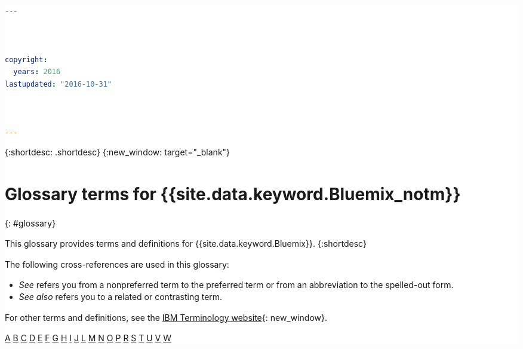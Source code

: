 ```yaml
---

 

copyright:
  years: 2016
lastupdated: "2016-10-31"

 

---
```


{:shortdesc: .shortdesc}
{:new_window: target="_blank"}

# Glossary terms for {{site.data.keyword.Bluemix_notm}} 
{: #glossary}

This glossary provides terms and definitions for {{site.data.keyword.Bluemix}}.
{:shortdesc}

The following cross-references are used in this glossary:

- *See* refers you from a nonpreferred term to the preferred term or from an abbreviation to the spelled-out form.
- *See also* refers you to a related or contrasting term.


For other terms and definitions, see the [IBM Terminology website](http://www-01.ibm.com/software/globalization/terminology/){: new_window}.



[A](#glossa)
[B](#glossb)
[C](#glossc)
[D](#glossd)
[E](#glosse)
[F](#glossf)
[G](#glossg)
[H](#glossh)
[I](#glossi)
[J](#glossj)
[L](#glossl)
[M](#glossm)
[N](#glossn)
[O](#glosso)
[P](#glossp)
[R](#glossr)
[S](#glosss)
[T](#glosst)
[U](#glossu)
[V](#glossv)
[W](#glossw)
